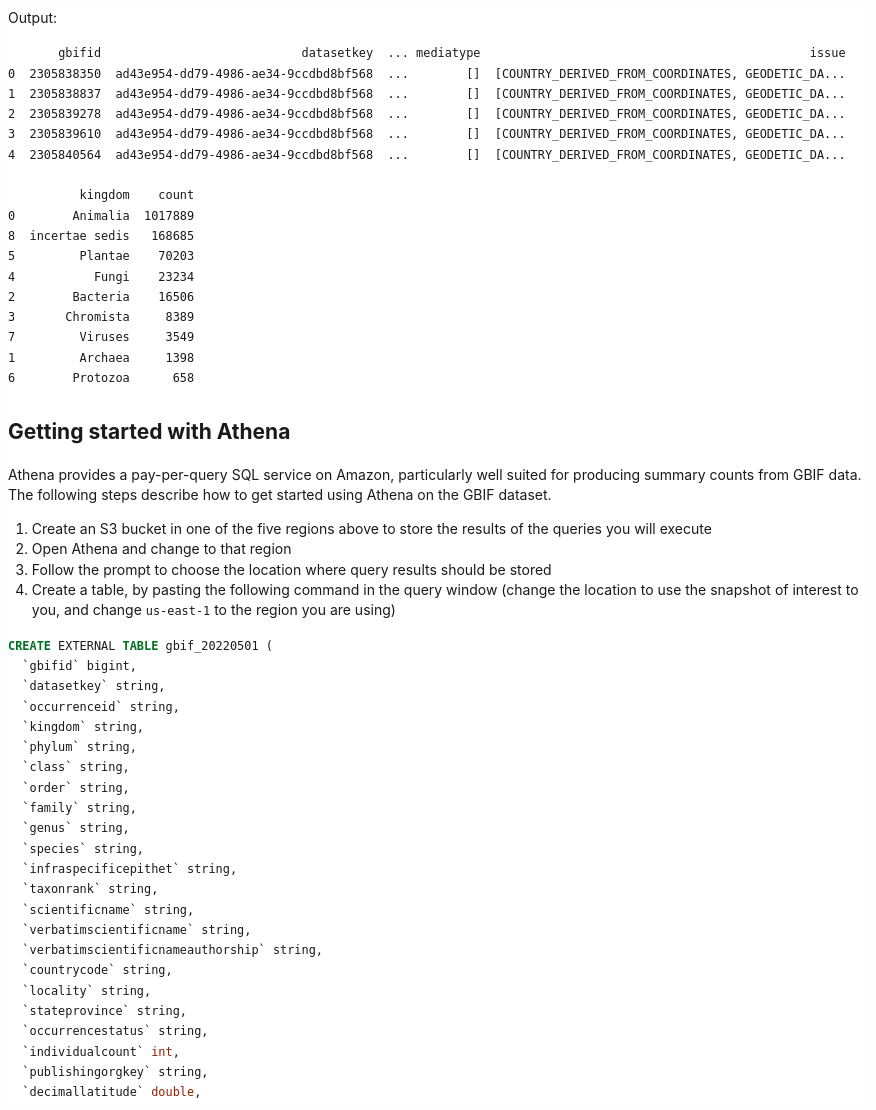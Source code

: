 Output:

```
       gbifid                            datasetkey  ... mediatype                                              issue
0  2305838350  ad43e954-dd79-4986-ae34-9ccdbd8bf568  ...        []  [COUNTRY_DERIVED_FROM_COORDINATES, GEODETIC_DA...
1  2305838837  ad43e954-dd79-4986-ae34-9ccdbd8bf568  ...        []  [COUNTRY_DERIVED_FROM_COORDINATES, GEODETIC_DA...
2  2305839278  ad43e954-dd79-4986-ae34-9ccdbd8bf568  ...        []  [COUNTRY_DERIVED_FROM_COORDINATES, GEODETIC_DA...
3  2305839610  ad43e954-dd79-4986-ae34-9ccdbd8bf568  ...        []  [COUNTRY_DERIVED_FROM_COORDINATES, GEODETIC_DA...
4  2305840564  ad43e954-dd79-4986-ae34-9ccdbd8bf568  ...        []  [COUNTRY_DERIVED_FROM_COORDINATES, GEODETIC_DA...

          kingdom    count
0        Animalia  1017889
8  incertae sedis   168685
5         Plantae    70203
4           Fungi    23234
2        Bacteria    16506
3       Chromista     8389
7         Viruses     3549
1         Archaea     1398
6        Protozoa      658
```

## Getting started with Athena

Athena provides a pay-per-query SQL service on Amazon, particularly well suited for producing summary counts from GBIF data.
The following steps describe how to get started using Athena on the GBIF dataset.

1. Create an S3 bucket in one of the five regions above to store the results of the queries you will execute
2. Open Athena and change to that region
3. Follow the prompt to choose the location where query results should be stored
4. Create a table, by pasting the following command in the query window (change the location to use the snapshot of interest to you, and change `us-east-1` to the region you are using)

```sql
CREATE EXTERNAL TABLE gbif_20220501 (
  `gbifid` bigint,
  `datasetkey` string,
  `occurrenceid` string,
  `kingdom` string,
  `phylum` string,
  `class` string,
  `order` string,
  `family` string,
  `genus` string,
  `species` string,
  `infraspecificepithet` string,
  `taxonrank` string,
  `scientificname` string,
  `verbatimscientificname` string,
  `verbatimscientificnameauthorship` string,
  `countrycode` string,
  `locality` string,
  `stateprovince` string,
  `occurrencestatus` string,
  `individualcount` int,
  `publishingorgkey` string,
  `decimallatitude` double,
```